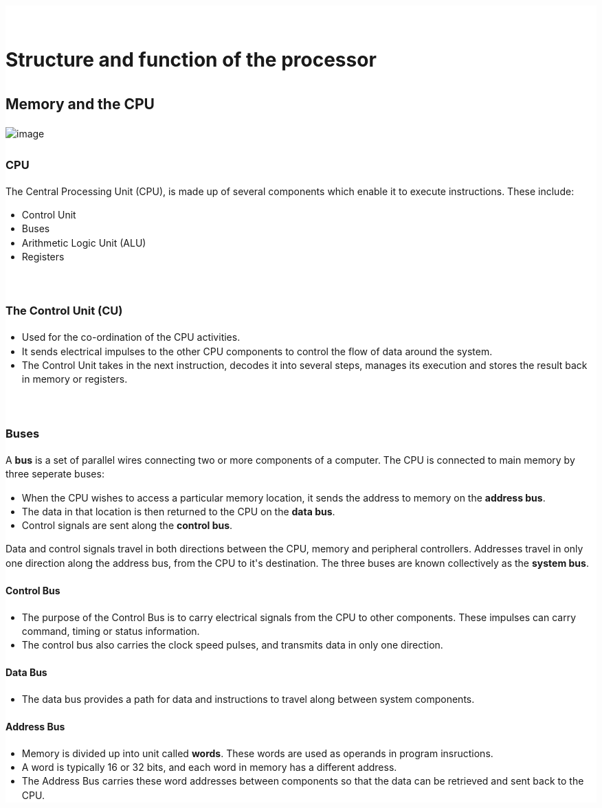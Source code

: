 <br><div style="page-break-after:always;"></div>

# Structure and function of the processor

## Memory and the CPU
![image](https://user-images.githubusercontent.com/90699946/136962173-be2c26ac-d544-499b-8f97-9dd1243aa251.png)

### CPU
The Central Processing Unit (CPU), is made up of several components which enable it to execute instructions. These include:
- Control Unit
- Buses
- Arithmetic Logic Unit (ALU)
- Registers

<br>

### The Control Unit (CU)
- Used for the co-ordination of the CPU activities.
- It sends electrical impulses to the other CPU components to control the flow of data around the system.
- The Control Unit takes in the next instruction, decodes it into several steps, manages its execution and stores the result back in memory or registers.

<br>

### Buses

A **bus** is a set of parallel wires connecting two or more components of a computer. The CPU is connected to main memory by three seperate buses:
- When the CPU wishes to access a particular memory location, it sends the address to memory on the **address bus**.
- The data in that location is then returned to the CPU on the **data bus**.
- Control signals are sent along the **control bus**.

Data and control signals travel in both directions between the CPU, memory and peripheral controllers. Addresses travel in only one direction along the address bus, from the CPU to it's destination. The three buses are known collectively as the **system bus**.

#### Control Bus
- The purpose of the Control Bus is to carry electrical signals from the CPU to other components. These impulses can carry command, timing or status information.
- The control bus also carries the clock speed pulses, and transmits data in only one direction.

#### Data Bus
- The data bus provides a path for data and instructions to travel along between system components.

#### Address Bus
- Memory is divided up into unit called **words**. These words are used as operands in program insructions.
- A word is typically 16 or 32 bits, and each word in memory has a different address.
- The Address Bus carries these word addresses between components so that the data can be retrieved and sent back to the CPU.
